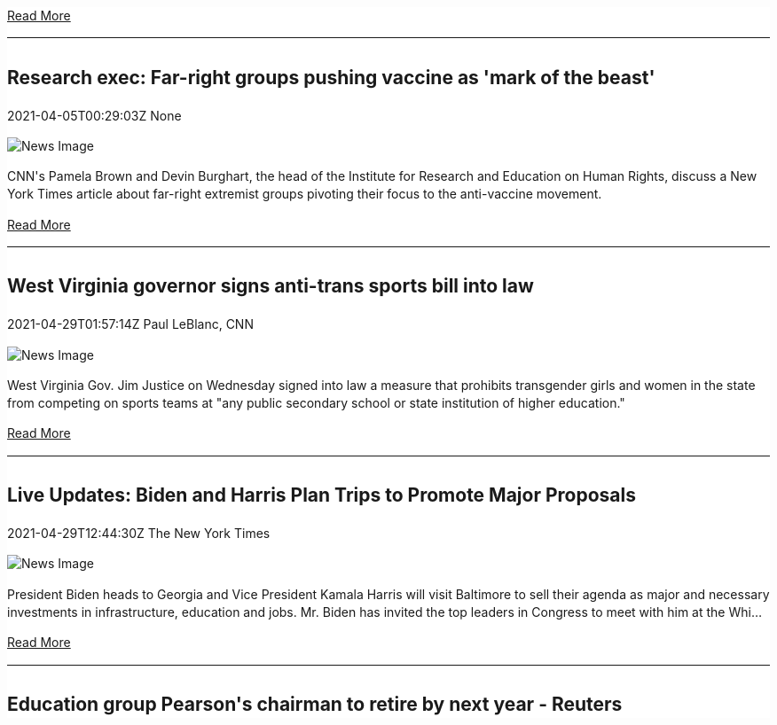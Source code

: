 [Read More](https://www.nytimes.com/live/2021/03/29/us/biden-news-today)

---
    
## Research exec: Far-right groups pushing vaccine as 'mark of the beast'

2021-04-05T00:29:03Z None

![News Image](https://cdn.cnn.com/cnnnext/dam/assets/210404201741-far-right-extremist-groups-shift-vaccine-misinformation-burghart-intv-nr-vpx-00022616-super-tease.jpeg)

CNN's Pamela Brown and Devin Burghart, the head of the Institute for Research and Education on Human Rights, discuss a New York Times article about far-right extremist groups pivoting their focus to the anti-vaccine movement.

[Read More](https://www.cnn.com/videos/media/2021/04/05/far-right-extremist-groups-shift-vaccine-misinformation-burghart-intv-nr-vpx.cnn)

---
    
## West Virginia governor signs anti-trans sports bill into law

2021-04-29T01:57:14Z Paul LeBlanc, CNN

![News Image](https://cdn.cnn.com/cnnnext/dam/assets/200428143738-jim-justice-super-tease.jpg)

West Virginia Gov. Jim Justice on Wednesday signed into law a measure that prohibits transgender girls and women in the state from competing on sports teams at "any public secondary school or state institution of higher education."

[Read More](https://www.cnn.com/2021/04/28/politics/west-virginia-anti-trans-sports-bill/index.html)

---
    
## Live Updates: Biden and Harris Plan Trips to Promote Major Proposals

2021-04-29T12:44:30Z The New York Times

![News Image](https://static01.nyt.com/newsgraphics/images/icons/defaultPromoCrop.png)

President Biden heads to Georgia and Vice President Kamala Harris will visit Baltimore to sell their agenda as major and necessary investments in infrastructure, education and jobs. Mr. Biden has invited the top leaders in Congress to meet with him at the Whi…

[Read More](https://www.nytimes.com/live/2021/04/29/us/joe-biden-news)

---
    
## Education group Pearson's chairman to retire by next year - Reuters
